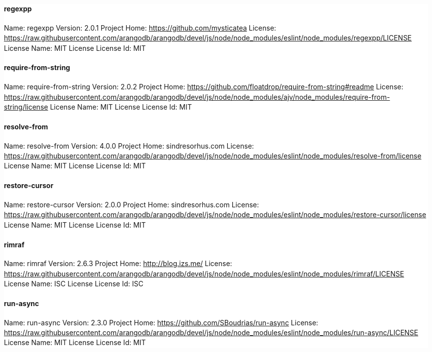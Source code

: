 #### regexpp

Name: regexpp
Version: 2.0.1
Project Home: https://github.com/mysticatea
License: https://raw.githubusercontent.com/arangodb/arangodb/devel/js/node/node_modules/eslint/node_modules/regexpp/LICENSE
License Name: MIT License
License Id: MIT

#### require-from-string

Name: require-from-string
Version: 2.0.2
Project Home: https://github.com/floatdrop/require-from-string#readme
License: https://raw.githubusercontent.com/arangodb/arangodb/devel/js/node/node_modules/ajv/node_modules/require-from-string/license
License Name: MIT License
License Id: MIT

#### resolve-from

Name: resolve-from
Version: 4.0.0
Project Home: sindresorhus.com
License: https://raw.githubusercontent.com/arangodb/arangodb/devel/js/node/node_modules/eslint/node_modules/resolve-from/license
License Name: MIT License
License Id: MIT

#### restore-cursor

Name: restore-cursor
Version: 2.0.0
Project Home: sindresorhus.com
License: https://raw.githubusercontent.com/arangodb/arangodb/devel/js/node/node_modules/eslint/node_modules/restore-cursor/license
License Name: MIT License
License Id: MIT

#### rimraf

Name: rimraf
Version: 2.6.3
Project Home: http://blog.izs.me/
License: https://raw.githubusercontent.com/arangodb/arangodb/devel/js/node/node_modules/eslint/node_modules/rimraf/LICENSE
License Name: ISC License
License Id: ISC

#### run-async

Name: run-async
Version: 2.3.0
Project Home: https://github.com/SBoudrias/run-async
License: https://raw.githubusercontent.com/arangodb/arangodb/devel/js/node/node_modules/eslint/node_modules/run-async/LICENSE
License Name: MIT License
License Id: MIT
